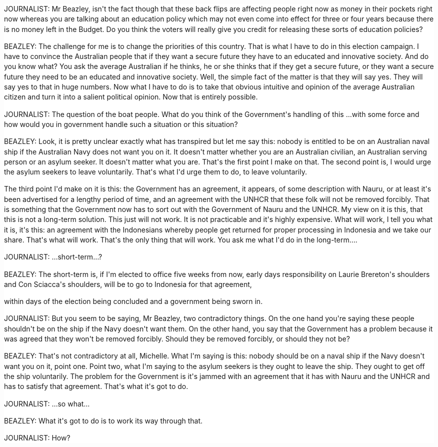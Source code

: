  JOURNALIST: Mr Beazley, isn't the fact though that these back flips are affecting people right now as money in their pockets right now whereas you are talking about an education policy which may not even come into effect for three or four years because there is no money left in the Budget. Do you think the voters will really give you credit for releasing these sorts of education policies?

 BEAZLEY: The challenge for me is to change the priorities of this country. That is what I have to do in this election campaign. I have to convince the Australian people that if they want a secure future they have to an educated and innovative society. And do you know what? You ask the average Australian if he thinks, he or she thinks that if they get a secure future, or they want a secure future they need to be an educated and innovative society. Well, the simple fact of the matter is that they will say yes. They will say yes to that in huge numbers. Now what I have to do is to take that obvious intuitive and opinion of the average Australian citizen and turn it into a salient political opinion. Now that is entirely possible.

 JOURNALIST: The question of the boat people. What do you think of the Government's handling of this …with some force and how would you in government handle such a situation or this situation?

 BEAZLEY: Look, it is pretty unclear exactly what has transpired but let me say this: nobody is entitled to be on an Australian naval ship if the Australian Navy does not want you on it. It doesn't matter whether you are an Australian civilian, an Australian serving person or an asylum seeker. It doesn't matter what you are. That's the first point I make on that. The second point is, I would urge the asylum seekers to leave voluntarily. That's what I'd urge them to do, to leave voluntarily.

 The third point I'd make on it is this: the Government has an agreement, it appears, of some description with Nauru, or at least it's been advertised for a lengthy period of time, and an agreement with the UNHCR that these folk will not be removed forcibly. That is something that the Government now has to sort out with the Government of Nauru and the UNHCR. My view on it is this, that this is not a long-term solution. This just will not work. It is not practicable and it's highly expensive. What will work, I tell you what it is, it's this: an agreement with the Indonesians whereby people get returned for proper processing in Indonesia and we take our share. That's what will work. That's the only thing that will work. You ask me what I'd do in the long-term….

 JOURNALIST: …short-term…?

 BEAZLEY: The short-term is, if I'm elected to office five weeks from now, early days responsibility on Laurie Brereton's shoulders and Con Sciacca's shoulders, will be to go to Indonesia for that agreement,

 within days of the election being concluded and a government being sworn in.

 JOURNALIST: But you seem to be saying, Mr Beazley, two contradictory things. On the one hand you're saying these people shouldn't be on the ship if the Navy doesn't want them. On the other hand, you say that the Government has a problem because it was agreed that they won't be removed forcibly. Should they be removed forcibly, or should they not be?

 BEAZLEY: That's not contradictory at all, Michelle. What I'm saying is this: nobody should be on a naval ship if the Navy doesn't want you on it, point one. Point two, what I'm saying to the asylum seekers is they ought to leave the ship. They ought to get off the ship voluntarily. The problem for the Government is it's jammed with an agreement that it has with Nauru and the UNHCR and has to satisfy that agreement. That's what it's got to do.

 JOURNALIST: …so what…

 BEAZLEY: What it's got to do is to work its way through that.

 JOURNALIST: How?
